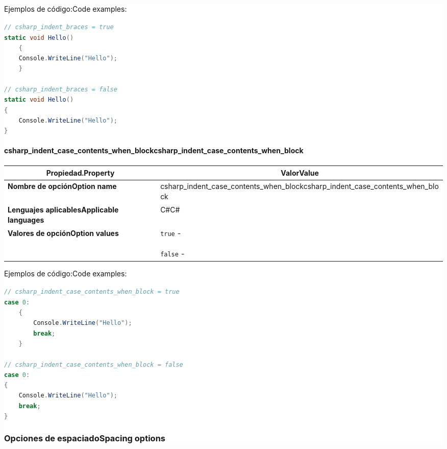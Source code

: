 <span data-ttu-id="9f870-359">Ejemplos de código:</span><span class="sxs-lookup"><span data-stu-id="9f870-359">Code examples:</span></span>

```csharp
// csharp_indent_braces = true
static void Hello()
    {
    Console.WriteLine("Hello");
    }

// csharp_indent_braces = false
static void Hello()
{
    Console.WriteLine("Hello");
}
```

#### <a name="csharp_indent_case_contents_when_block"></a><span data-ttu-id="9f870-360">csharp_indent_case_contents_when_block</span><span class="sxs-lookup"><span data-stu-id="9f870-360">csharp_indent_case_contents_when_block</span></span>

|<span data-ttu-id="9f870-361">Propiedad.</span><span class="sxs-lookup"><span data-stu-id="9f870-361">Property</span></span>|<span data-ttu-id="9f870-362">Valor</span><span class="sxs-lookup"><span data-stu-id="9f870-362">Value</span></span>|
|-|-|
| <span data-ttu-id="9f870-363">**Nombre de opción**</span><span class="sxs-lookup"><span data-stu-id="9f870-363">**Option name**</span></span> | <span data-ttu-id="9f870-364">csharp_indent_case_contents_when_block</span><span class="sxs-lookup"><span data-stu-id="9f870-364">csharp_indent_case_contents_when_block</span></span> |
| <span data-ttu-id="9f870-365">**Lenguajes aplicables**</span><span class="sxs-lookup"><span data-stu-id="9f870-365">**Applicable languages**</span></span> | <span data-ttu-id="9f870-366">C#</span><span class="sxs-lookup"><span data-stu-id="9f870-366">C#</span></span> |
| <span data-ttu-id="9f870-367">**Valores de opción**</span><span class="sxs-lookup"><span data-stu-id="9f870-367">**Option values**</span></span> | `true` - <br /><br />`false` -  |

<span data-ttu-id="9f870-368">Ejemplos de código:</span><span class="sxs-lookup"><span data-stu-id="9f870-368">Code examples:</span></span>

```csharp
// csharp_indent_case_contents_when_block = true
case 0:
    {
        Console.WriteLine("Hello");
        break;
    }

// csharp_indent_case_contents_when_block = false
case 0:
{
    Console.WriteLine("Hello");
    break;
}
```

### <a name="spacing-options"></a><span data-ttu-id="9f870-369">Opciones de espaciado</span><span class="sxs-lookup"><span data-stu-id="9f870-369">Spacing options</span></span>
